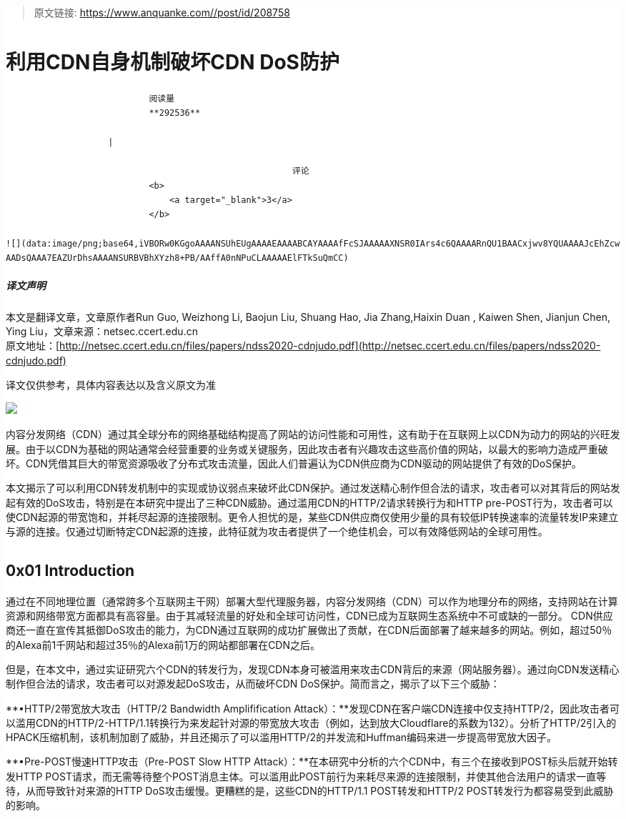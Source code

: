 > 原文链接: https://www.anquanke.com//post/id/208758 


# 利用CDN自身机制破坏CDN DoS防护


                                阅读量   
                                **292536**
                            
                        |
                        
                                                            评论
                                <b>
                                    <a target="_blank">3</a>
                                </b>
                                                                                                                                    ![](data:image/png;base64,iVBORw0KGgoAAAANSUhEUgAAAAEAAAABCAYAAAAfFcSJAAAAAXNSR0IArs4c6QAAAARnQU1BAACxjwv8YQUAAAAJcEhZcwAADsQAAA7EAZUrDhsAAAANSURBVBhXYzh8+PB/AAffA0nNPuCLAAAAAElFTkSuQmCC)
                                                                                            



##### 译文声明

本文是翻译文章，文章原作者Run Guo, Weizhong Li, Baojun Liu, Shuang Hao, Jia Zhang,Haixin Duan , Kaiwen Shen, Jianjun Chen, Ying Liu，文章来源：netsec.ccert.edu.cn
                                <br>原文地址：[http://netsec.ccert.edu.cn/files/papers/ndss2020-cdnjudo.pdf](http://netsec.ccert.edu.cn/files/papers/ndss2020-cdnjudo.pdf)

译文仅供参考，具体内容表达以及含义原文为准

[![](https://p1.ssl.qhimg.com/t01fb2ca39ddeb7f612.png)](https://p1.ssl.qhimg.com/t01fb2ca39ddeb7f612.png)



内容分发网络（CDN）通过其全球分布的网络基础结构提高了网站的访问性能和可用性，这有助于在互联网上以CDN为动力的网站的兴旺发展。由于以CDN为基础的网站通常会经营重要的业务或关键服务，因此攻击者有兴趣攻击这些高价值的网站，以最大的影响力造成严重破坏。CDN凭借其巨大的带宽资源吸收了分布式攻击流量，因此人们普遍认为CDN供应商为CDN驱动的网站提供了有效的DoS保护。

本文揭示了可以利用CDN转发机制中的实现或协议弱点来破坏此CDN保护。通过发送精心制作但合法的请求，攻击者可以对其背后的网站发起有效的DoS攻击，特别是在本研究中提出了三种CDN威胁。通过滥用CDN的HTTP/2请求转换行为和HTTP pre-POST行为，攻击者可以使CDN起源的带宽饱和，并耗尽起源的连接限制。更令人担忧的是，某些CDN供应商仅使用少量的具有较低IP转换速率的流量转发IP来建立与源的连接。仅通过切断特定CDN起源的连接，此特征就为攻击者提供了一个绝佳机会，可以有效降低网站的全球可用性。



## 0x01 Introduction

通过在不同地理位置（通常跨多个互联网主干网）部署大型代理服务器，内容分发网络（CDN）可以作为地理分布的网络，支持网站在计算资源和网络带宽方面都具有高容量。由于其减轻流量的好处和全球可访问性，CDN已成为互联网生态系统中不可或缺的一部分。 CDN供应商还一直在宣传其抵御DoS攻击的能力，为CDN通过互联网的成功扩展做出了贡献，在CDN后面部署了越来越多的网站。例如，超过50％的Alexa前1千网站和超过35％的Alexa前1万的网站都部署在CDN之后。

但是，在本文中，通过实证研究六个CDN的转发行为，发现CDN本身可被滥用来攻击CDN背后的来源（网站服务器）。通过向CDN发送精心制作但合法的请求，攻击者可以对源发起DoS攻击，从而破坏CDN DoS保护。简而言之，揭示了以下三个威胁：

**•HTTP/2带宽放大攻击（HTTP/2 Bandwidth Amplifification Attack）：**发现CDN在客户端CDN连接中仅支持HTTP/2，因此攻击者可以滥用CDN的HTTP/2-HTTP/1.1转换行为来发起针对源的带宽放大攻击（例如，达到放大Cloudflare的系数为132）。分析了HTTP/2引入的HPACK压缩机制，该机制加剧了威胁，并且还揭示了可以滥用HTTP/2的并发流和Huffman编码来进一步提高带宽放大因子。

**•Pre-POST慢速HTTP攻击（Pre-POST Slow HTTP Attack）：**在本研究中分析的六个CDN中，有三个在接收到POST标头后就开始转发HTTP POST请求，而无需等待整个POST消息主体。可以滥用此POST前行为来耗尽来源的连接限制，并使其他合法用户的请求一直等待，从而导致针对来源的HTTP DoS攻击缓慢。更糟糕的是，这些CDN的HTTP/1.1 POST转发和HTTP/2 POST转发行为都容易受到此威胁的影响。
